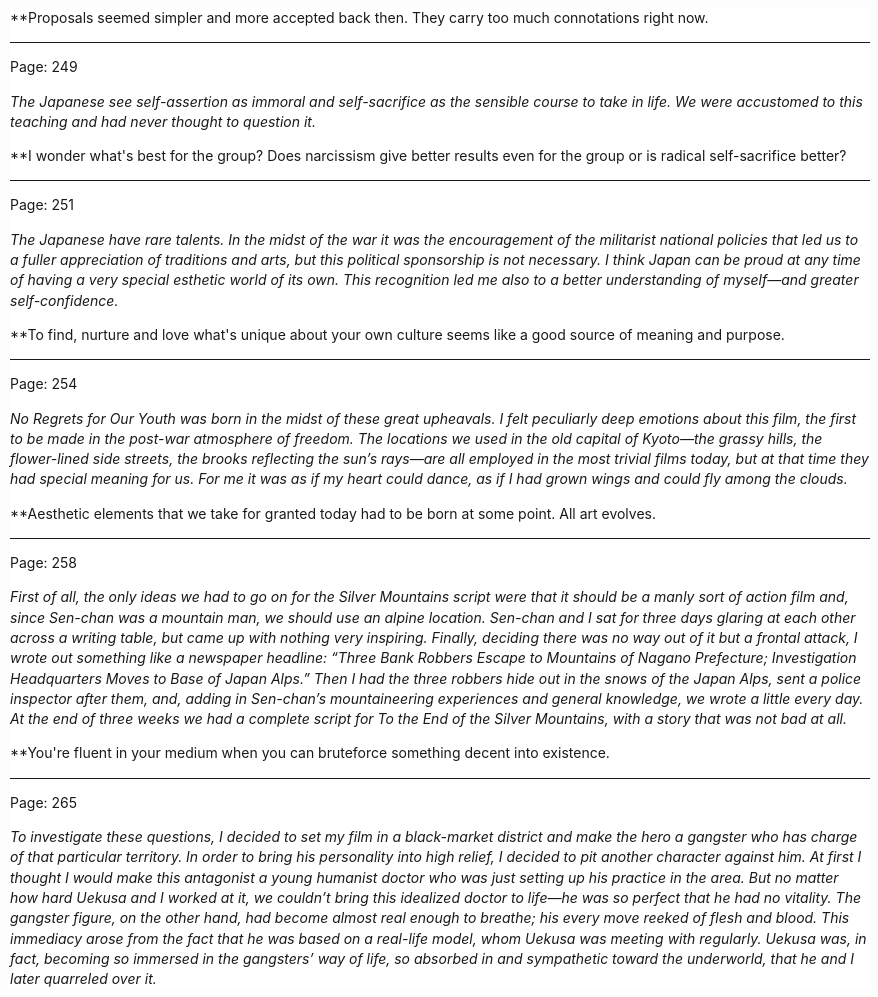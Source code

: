 **Proposals seemed simpler and more accepted back then. They carry too much connotations right now. 

---
Page: 249

*The Japanese see self-assertion as immoral and self-sacrifice as the sensible course to take in life. We were accustomed to this teaching and had never thought to question it.*

**I wonder what's best for the group? Does narcissism give better results even for the group or is radical self-sacrifice better?

---
Page: 251

*The Japanese have rare talents. In the midst of the war it was the encouragement of the militarist national policies that led us to a fuller appreciation of traditions and arts, but this political sponsorship is not necessary. I think Japan can be proud at any time of having a very special esthetic world of its own. This recognition led me also to a better understanding of myself—and greater self-confidence.*

**To find, nurture and love what's unique about your own culture seems like a good source of meaning and purpose. 

---
Page: 254

*No Regrets for Our Youth was born in the midst of these great upheavals. I felt peculiarly deep emotions about this film, the first to be made in the post-war atmosphere of freedom. The locations we used in the old capital of Kyoto—the grassy hills, the flower-lined side streets, the brooks reflecting the sun’s rays—are all employed in the most trivial films today, but at that time they had special meaning for us. For me it was as if my heart could dance, as if I had grown wings and could fly among the clouds.*

**Aesthetic elements that we take for granted today had to be born at some point. All art evolves. 

---
Page: 258

*First of all, the only ideas we had to go on for the Silver Mountains script were that it should be a manly sort of action film and, since Sen-chan was a mountain man, we should use an alpine location.
Sen-chan and I sat for three days glaring at each other across a writing table, but came up with nothing very inspiring. Finally, deciding there was no way out of it but a frontal attack, I wrote out something like a newspaper headline: “Three Bank Robbers Escape to Mountains of Nagano Prefecture; Investigation Headquarters Moves to Base of Japan Alps.” Then I had the three robbers hide out in the snows of the Japan Alps, sent a police inspector after them, and, adding in Sen-chan’s mountaineering experiences and general knowledge, we wrote a little every day. At the end of three weeks we had a complete script for To the End of the Silver Mountains, with a story that was not bad at all.*

**You're fluent in your medium when you can bruteforce something decent into existence.

---
Page: 265

*To investigate these questions, I decided to set my film in a black-market district and make the hero a gangster who has charge of that particular territory. In order to bring his personality into high relief, I decided to pit another character against him. At first I thought I would make this antagonist a young humanist doctor who was just setting up his practice in the area. But no matter how hard Uekusa and I worked at it, we couldn’t bring this idealized doctor to life—he was so perfect that he had no vitality. The gangster figure, on the other hand, had become almost real enough to breathe; his every move reeked of flesh and blood. This immediacy arose from the fact that he was based on a real-life model, whom Uekusa was meeting with regularly. Uekusa was, in fact, becoming so immersed in the gangsters’ way of life, so absorbed in and sympathetic toward the underworld, that he and I later quarreled over it.*
